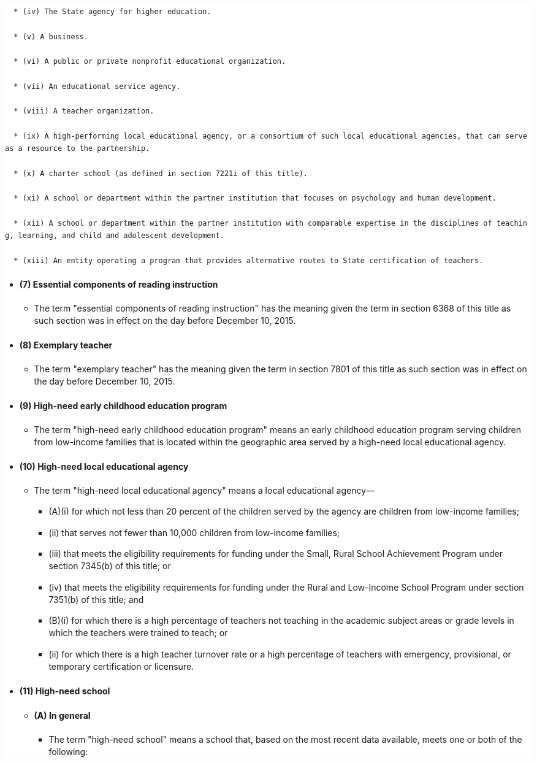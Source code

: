       * (iv) The State agency for higher education.

      * (v) A business.

      * (vi) A public or private nonprofit educational organization.

      * (vii) An educational service agency.

      * (viii) A teacher organization.

      * (ix) A high-performing local educational agency, or a consortium of such local educational agencies, that can serve as a resource to the partnership.

      * (x) A charter school (as defined in section 7221i of this title).

      * (xi) A school or department within the partner institution that focuses on psychology and human development.

      * (xii) A school or department within the partner institution with comparable expertise in the disciplines of teaching, learning, and child and adolescent development.

      * (xiii) An entity operating a program that provides alternative routes to State certification of teachers.

* #### (7) Essential components of reading instruction
  * The term "essential components of reading instruction" has the meaning given the term in section 6368 of this title as such section was in effect on the day before December 10, 2015.

* #### (8) Exemplary teacher
  * The term "exemplary teacher" has the meaning given the term in section 7801 of this title as such section was in effect on the day before December 10, 2015.

* #### (9) High-need early childhood education program
  * The term "high-need early childhood education program" means an early childhood education program serving children from low-income families that is located within the geographic area served by a high-need local educational agency.

* #### (10) High-need local educational agency
  * The term "high-need local educational agency" means a local educational agency—

    * (A)(i) for which not less than 20 percent of the children served by the agency are children from low-income families;

    * (ii) that serves not fewer than 10,000 children from low-income families;

    * (iii) that meets the eligibility requirements for funding under the Small, Rural School Achievement Program under section 7345(b) of this title; or

    * (iv) that meets the eligibility requirements for funding under the Rural and Low-Income School Program under section 7351(b) of this title; and

    * (B)(i) for which there is a high percentage of teachers not teaching in the academic subject areas or grade levels in which the teachers were trained to teach; or

    * (ii) for which there is a high teacher turnover rate or a high percentage of teachers with emergency, provisional, or temporary certification or licensure.

* #### (11) High-need school
  * #### (A) In general
    * The term "high-need school" means a school that, based on the most recent data available, meets one or both of the following:
